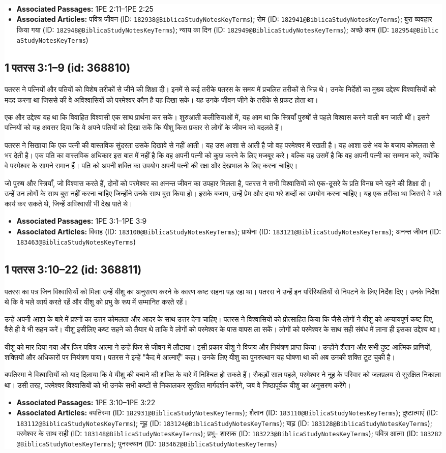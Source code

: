 * **Associated Passages:** 1PE 2:11–1PE 2:25
* **Associated Articles:** पवित्र जीवन (ID: `182938@BiblicaStudyNotesKeyTerms`); रोम (ID: `182941@BiblicaStudyNotesKeyTerms`); बुरा व्यवहार किया गया (ID: `182948@BiblicaStudyNotesKeyTerms`); न्याय का दिन (ID: `182949@BiblicaStudyNotesKeyTerms`); अच्छे काम (ID: `182954@BiblicaStudyNotesKeyTerms`)

## 1 पतरस 3:1–9 (id: 368810)

पतरस ने पत्नियों और पतियों को विशेष तरीकों से जीने की शिक्षा दी। इनमें से कई तरीके पतरस के समय में प्रचलित तरीकों से भिन्न थे। उनके निर्देशों का मुख्य उद्देश्य विश्वासियों को मदद करना था जिससे की वे अविश्वासियों को परमेश्वर कौन है यह दिखा सके। यह उनके जीवन जीने के तरीके से प्रकट होता था।  
  
एक और उद्देश्य यह था कि विवाहित विश्वासी एक साथ प्रार्थना कर सकें। शुरुआती कलीसियाओं में, यह आम था कि स्त्रियाँ पुरुषों से पहले विश्वास करने वाली बन जाती थीं। इसने पत्नियों को यह अवसर दिया कि वे अपने पतियों को दिखा सकें कि यीशु किस प्रकार से लोगों के जीवन को बदलते हैं।

पतरस ने सिखाया कि एक पत्नी की वास्तविक सुंदरता उसके दिखावे से नहीं आती। यह उस आशा से आती है जो वह परमेश्वर में रखती है। यह आशा उसे भय के बजाय कोमलता से भर देती है। एक पति का वास्तविक अधिकार इस बात में नहीं है कि वह अपनी पत्नी को कुछ करने के लिए मजबूर करे। बल्कि यह उसमें है कि वह अपनी पत्नी का सम्मान करे, क्योंकि वे परमेश्वर के सामने समान हैं। पति को अपनी शक्ति का उपयोग अपनी पत्नी की रक्षा और देखभाल के लिए करना चाहिए।  
  
जो पुरुष और स्त्रियाँ, जो विश्वास करते हैं, दोनों को परमेश्वर का अनन्त जीवन का उपहार मिलता है, पतरस ने सभी विश्वासियों को एक\-दूसरे के प्रति विनम्र बने रहने की शिक्षा दी। उन्हें उन लोगों के साथ बुरा नहीं करना चाहिए जिन्होंने उनके साथ बुरा किया हो। इसके बजाय, उन्हें प्रेम और दया भरे शब्दों का उपयोग करना चाहिए। यह एक तरीका था जिससे वे भले कार्य कर सकते थे, जिन्हें अविश्वासी भी देख पाते थे।

* **Associated Passages:** 1PE 3:1–1PE 3:9
* **Associated Articles:** विवाह (ID: `183100@BiblicaStudyNotesKeyTerms`); प्रार्थना (ID: `183121@BiblicaStudyNotesKeyTerms`); अनन्त जीवन (ID: `183463@BiblicaStudyNotesKeyTerms`)

## 1 पतरस 3:10–22 (id: 368811)

पतरस का पत्र जिन विश्वासियों को मिला उन्हें यीशु का अनुसरण करने के कारण कष्ट सहना पड़ रहा था। पतरस ने उन्हें इन परिस्थितियों से निपटने के लिए निर्देश दिए। उनके निर्देश थे कि वे भले कार्य करते रहें और यीशु को प्रभु के रूप में सम्मानित करते रहें।  
  
उन्हें अपनी आशा के बारे में प्रश्नों का उत्तर कोमलता और आदर के साथ उत्तर देना चाहिए। पतरस ने विश्वासियों को प्रोत्साहित किया कि जैसे लोगों ने यीशु को अन्यायपूर्ण कष्ट दिए, वैसे ही वे भी सहन करें। यीशु इसीलिए कष्ट सहने को तैयार थे ताकि वे लोगों को परमेश्वर के पास वापस ला सकें। लोगों को परमेश्वर के साथ सही संबंध में लाना ही इसका उद्देश्य था।

यीशु को मार दिया गया और फिर पवित्र आत्मा ने उन्हें फिर से जीवन में लौटाया। इसी प्रकार यीशु ने विजय और नियंत्रण प्राप्त किया। उन्होंने शैतान और सभी दुष्ट आत्मिक प्राणियों, शक्तियों और अधिकारों पर नियंत्रण पाया। पतरस ने इन्हें "कैद में आत्माएँ" कहा। उनके लिए यीशु का पुनरुत्थान यह घोषणा था की अब उनकी शक्ति टूट चुकी है।

बपतिस्मा ने विश्वासियों को याद दिलाया कि वे यीशु की बचाने की शक्ति के बारे में निश्चित हो सकते हैं। सैकड़ों साल पहले, परमेश्वर ने नूह के परिवार को जलप्रलय से सुरक्षित निकाला था। उसी तरह, परमेश्वर विश्वासियों को भी उनके सभी कष्टों से निकालकर सुरक्षित मार्गदर्शन करेंगे, जब वे निष्ठापूर्वक यीशु का अनुसरण करेंगे।

* **Associated Passages:** 1PE 3:10–1PE 3:22
* **Associated Articles:** बपतिस्मा (ID: `182931@BiblicaStudyNotesKeyTerms`); शैतान (ID: `183110@BiblicaStudyNotesKeyTerms`); दुष्टात्माएं (ID: `183112@BiblicaStudyNotesKeyTerms`); नूह (ID: `183124@BiblicaStudyNotesKeyTerms`); बाढ़ (ID: `183128@BiblicaStudyNotesKeyTerms`); परमेश्‍वर के साथ सही (ID: `183148@BiblicaStudyNotesKeyTerms`); प्रभु- शासक (ID: `183223@BiblicaStudyNotesKeyTerms`); पवित्र आत्मा (ID: `183282@BiblicaStudyNotesKeyTerms`); पुनरुत्थान (ID: `183462@BiblicaStudyNotesKeyTerms`)
